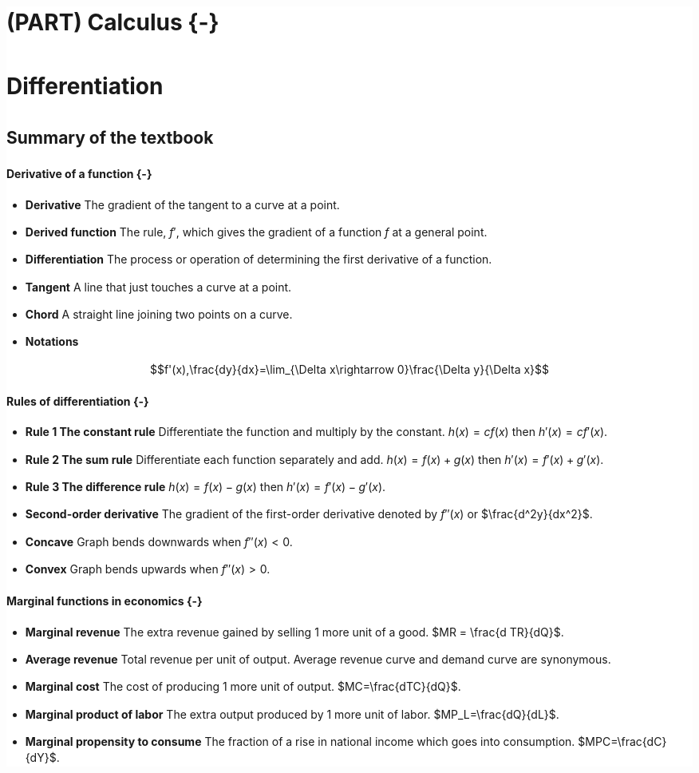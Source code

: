 # (PART) Calculus {-}

# Differentiation

## Summary of the textbook

#### Derivative of a function {-}

- **Derivative** The gradient of the tangent to a curve at a point.

- **Derived function** The rule, $f'$, which gives the gradient of a function $f$ at a general point.

- **Differentiation** The process or operation of determining the first derivative of a function.

- **Tangent** A line that just touches a curve at a point.

- **Chord** A straight line joining two points on a curve.

- **Notations**

$$f'(x),\frac{dy}{dx}=\lim_{\Delta x\rightarrow 0}\frac{\Delta y}{\Delta x}$$

#### Rules of differentiation {-}

- **Rule 1 The constant rule** Differentiate the function and multiply by the constant. $h(x)=cf(x)$ then $h'(x)=cf'(x)$.

- **Rule 2 The sum rule** Differentiate each function separately and add. $h(x)=f(x)+g(x)$ then $h'(x)=f'(x)+g'(x)$.

- **Rule 3 The difference rule** $h(x)=f(x)-g(x)$ then $h'(x)=f'(x)-g'(x)$.

- **Second-order derivative** The gradient of the first-order derivative denoted by $f''(x)$ or $\frac{d^2y}{dx^2}$.

- **Concave** Graph bends downwards when $f''(x)<0$.

- **Convex** Graph bends upwards when $f''(x)>0$.

#### Marginal functions in economics {-}

- **Marginal revenue** The extra revenue gained by selling 1 more unit of a good. $MR = \frac{d TR}{dQ}$.

- **Average revenue** Total revenue per unit of output. Average revenue curve and demand curve are synonymous.

- **Marginal cost** The cost of producing 1 more unit of output. $MC=\frac{dTC}{dQ}$.

- **Marginal product of labor** The extra output produced by 1 more unit of labor. $MP_L=\frac{dQ}{dL}$.

- **Marginal propensity to consume** The fraction of a rise in national income which goes into consumption. $MPC=\frac{dC}{dY}$.
